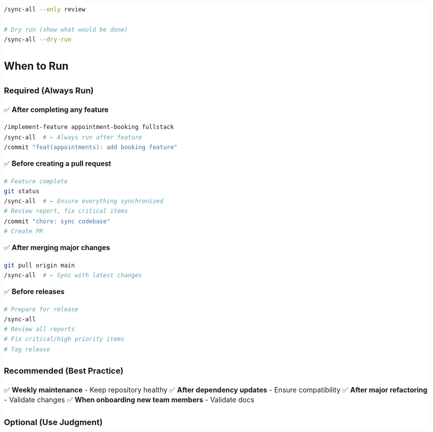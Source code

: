 ```bash
/sync-all --only review

# Dry run (show what would be done)
/sync-all --dry-run
```

## When to Run

### Required (Always Run)

✅ **After completing any feature**

```bash
/implement-feature appointment-booking fullstack
/sync-all  # ← Always run after feature
/commit "feat(appointments): add booking feature"
```

✅ **Before creating a pull request**

```bash
# Feature complete
git status
/sync-all  # ← Ensure everything synchronized
# Review report, fix critical items
/commit "chore: sync codebase"
# Create PR
```

✅ **After merging major changes**

```bash
git pull origin main
/sync-all  # ← Sync with latest changes
```

✅ **Before releases**

```bash
# Prepare for release
/sync-all
# Review all reports
# Fix critical/high priority items
# Tag release
```

### Recommended (Best Practice)

✅ **Weekly maintenance** - Keep repository healthy
✅ **After dependency updates** - Ensure compatibility
✅ **After major refactoring** - Validate changes
✅ **When onboarding new team members** - Validate docs

### Optional (Use Judgment)
